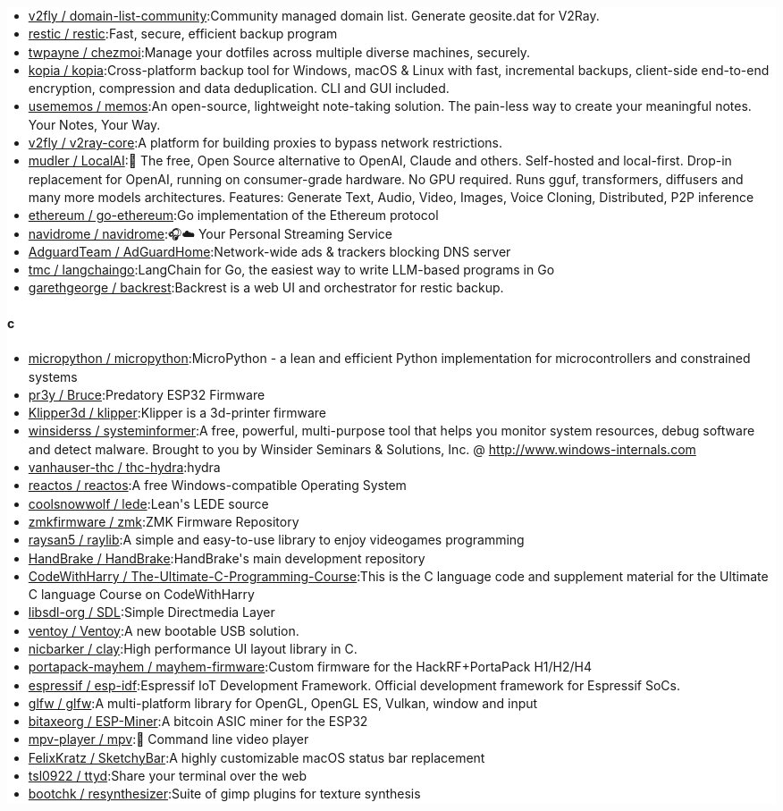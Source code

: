 * [v2fly / domain-list-community](https://github.com/v2fly/domain-list-community):Community managed domain list. Generate geosite.dat for V2Ray.
* [restic / restic](https://github.com/restic/restic):Fast, secure, efficient backup program
* [twpayne / chezmoi](https://github.com/twpayne/chezmoi):Manage your dotfiles across multiple diverse machines, securely.
* [kopia / kopia](https://github.com/kopia/kopia):Cross-platform backup tool for Windows, macOS & Linux with fast, incremental backups, client-side end-to-end encryption, compression and data deduplication. CLI and GUI included.
* [usememos / memos](https://github.com/usememos/memos):An open-source, lightweight note-taking solution. The pain-less way to create your meaningful notes. Your Notes, Your Way.
* [v2fly / v2ray-core](https://github.com/v2fly/v2ray-core):A platform for building proxies to bypass network restrictions.
* [mudler / LocalAI](https://github.com/mudler/LocalAI):🤖 The free, Open Source alternative to OpenAI, Claude and others. Self-hosted and local-first. Drop-in replacement for OpenAI, running on consumer-grade hardware. No GPU required. Runs gguf, transformers, diffusers and many more models architectures. Features: Generate Text, Audio, Video, Images, Voice Cloning, Distributed, P2P inference
* [ethereum / go-ethereum](https://github.com/ethereum/go-ethereum):Go implementation of the Ethereum protocol
* [navidrome / navidrome](https://github.com/navidrome/navidrome):🎧☁️ Your Personal Streaming Service
* [AdguardTeam / AdGuardHome](https://github.com/AdguardTeam/AdGuardHome):Network-wide ads & trackers blocking DNS server
* [tmc / langchaingo](https://github.com/tmc/langchaingo):LangChain for Go, the easiest way to write LLM-based programs in Go
* [garethgeorge / backrest](https://github.com/garethgeorge/backrest):Backrest is a web UI and orchestrator for restic backup.

#### c
* [micropython / micropython](https://github.com/micropython/micropython):MicroPython - a lean and efficient Python implementation for microcontrollers and constrained systems
* [pr3y / Bruce](https://github.com/pr3y/Bruce):Predatory ESP32 Firmware
* [Klipper3d / klipper](https://github.com/Klipper3d/klipper):Klipper is a 3d-printer firmware
* [winsiderss / systeminformer](https://github.com/winsiderss/systeminformer):A free, powerful, multi-purpose tool that helps you monitor system resources, debug software and detect malware. Brought to you by Winsider Seminars & Solutions, Inc. @ http://www.windows-internals.com
* [vanhauser-thc / thc-hydra](https://github.com/vanhauser-thc/thc-hydra):hydra
* [reactos / reactos](https://github.com/reactos/reactos):A free Windows-compatible Operating System
* [coolsnowwolf / lede](https://github.com/coolsnowwolf/lede):Lean's LEDE source
* [zmkfirmware / zmk](https://github.com/zmkfirmware/zmk):ZMK Firmware Repository
* [raysan5 / raylib](https://github.com/raysan5/raylib):A simple and easy-to-use library to enjoy videogames programming
* [HandBrake / HandBrake](https://github.com/HandBrake/HandBrake):HandBrake's main development repository
* [CodeWithHarry / The-Ultimate-C-Programming-Course](https://github.com/CodeWithHarry/The-Ultimate-C-Programming-Course):This is the C language code and supplement material for the Ultimate C language Course on CodeWithHarry
* [libsdl-org / SDL](https://github.com/libsdl-org/SDL):Simple Directmedia Layer
* [ventoy / Ventoy](https://github.com/ventoy/Ventoy):A new bootable USB solution.
* [nicbarker / clay](https://github.com/nicbarker/clay):High performance UI layout library in C.
* [portapack-mayhem / mayhem-firmware](https://github.com/portapack-mayhem/mayhem-firmware):Custom firmware for the HackRF+PortaPack H1/H2/H4
* [espressif / esp-idf](https://github.com/espressif/esp-idf):Espressif IoT Development Framework. Official development framework for Espressif SoCs.
* [glfw / glfw](https://github.com/glfw/glfw):A multi-platform library for OpenGL, OpenGL ES, Vulkan, window and input
* [bitaxeorg / ESP-Miner](https://github.com/bitaxeorg/ESP-Miner):A bitcoin ASIC miner for the ESP32
* [mpv-player / mpv](https://github.com/mpv-player/mpv):🎥 Command line video player
* [FelixKratz / SketchyBar](https://github.com/FelixKratz/SketchyBar):A highly customizable macOS status bar replacement
* [tsl0922 / ttyd](https://github.com/tsl0922/ttyd):Share your terminal over the web
* [bootchk / resynthesizer](https://github.com/bootchk/resynthesizer):Suite of gimp plugins for texture synthesis